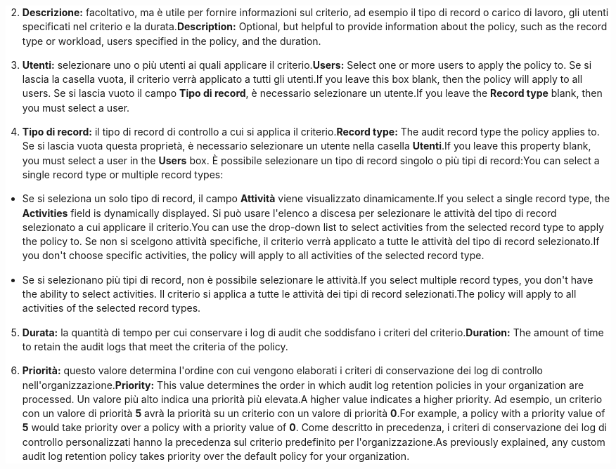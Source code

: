    2. <span data-ttu-id="e6d03-135">**Descrizione:** facoltativo, ma è utile per fornire informazioni sul criterio, ad esempio il tipo di record o carico di lavoro, gli utenti specificati nel criterio e la durata.</span><span class="sxs-lookup"><span data-stu-id="e6d03-135">**Description:** Optional, but helpful to provide information about the policy, such as the record type or workload, users specified in the policy, and the duration.</span></span>

   3. <span data-ttu-id="e6d03-136">**Utenti:** selezionare uno o più utenti ai quali applicare il criterio.</span><span class="sxs-lookup"><span data-stu-id="e6d03-136">**Users:** Select one or more users to apply the policy to.</span></span> <span data-ttu-id="e6d03-137">Se si lascia la casella vuota, il criterio verrà applicato a tutti gli utenti.</span><span class="sxs-lookup"><span data-stu-id="e6d03-137">If you leave this box blank, then the policy will apply to all users.</span></span> <span data-ttu-id="e6d03-138">Se si lascia vuoto il campo **Tipo di record**, è necessario selezionare un utente.</span><span class="sxs-lookup"><span data-stu-id="e6d03-138">If you leave the **Record type** blank, then you must select a user.</span></span>

   4. <span data-ttu-id="e6d03-139">**Tipo di record:** il tipo di record di controllo a cui si applica il criterio.</span><span class="sxs-lookup"><span data-stu-id="e6d03-139">**Record type:** The audit record type the policy applies to.</span></span> <span data-ttu-id="e6d03-140">Se si lascia vuota questa proprietà, è necessario selezionare un utente nella casella **Utenti**.</span><span class="sxs-lookup"><span data-stu-id="e6d03-140">If you leave this property blank, you must select a user in the **Users** box.</span></span> <span data-ttu-id="e6d03-141">È possibile selezionare un tipo di record singolo o più tipi di record:</span><span class="sxs-lookup"><span data-stu-id="e6d03-141">You can select a single record type or multiple record types:</span></span>

   - <span data-ttu-id="e6d03-142">Se si seleziona un solo tipo di record, il campo **Attività** viene visualizzato dinamicamente.</span><span class="sxs-lookup"><span data-stu-id="e6d03-142">If you select a single record type, the **Activities** field is dynamically displayed.</span></span> <span data-ttu-id="e6d03-143">Si può usare l'elenco a discesa per selezionare le attività del tipo di record selezionato a cui applicare il criterio.</span><span class="sxs-lookup"><span data-stu-id="e6d03-143">You can use the drop-down list to select activities from the selected record type to apply the policy to.</span></span> <span data-ttu-id="e6d03-144">Se non si scelgono attività specifiche, il criterio verrà applicato a tutte le attività del tipo di record selezionato.</span><span class="sxs-lookup"><span data-stu-id="e6d03-144">If you don't choose specific activities, the policy will apply to all activities of the selected record type.</span></span>

   - <span data-ttu-id="e6d03-145">Se si selezionano più tipi di record, non è possibile selezionare le attività.</span><span class="sxs-lookup"><span data-stu-id="e6d03-145">If you select multiple record types, you don't have the ability to select activities.</span></span> <span data-ttu-id="e6d03-146">Il criterio si applica a tutte le attività dei tipi di record selezionati.</span><span class="sxs-lookup"><span data-stu-id="e6d03-146">The policy will apply to all activities of the selected record types.</span></span>

   5. <span data-ttu-id="e6d03-147">**Durata:** la quantità di tempo per cui conservare i log di audit che soddisfano i criteri del criterio.</span><span class="sxs-lookup"><span data-stu-id="e6d03-147">**Duration:** The amount of time to retain the audit logs that meet the criteria of the policy.</span></span>

   6. <span data-ttu-id="e6d03-148">**Priorità:** questo valore determina l'ordine con cui vengono elaborati i criteri di conservazione dei log di controllo nell'organizzazione.</span><span class="sxs-lookup"><span data-stu-id="e6d03-148">**Priority:** This value determines the order in which audit log retention policies in your organization are processed.</span></span> <span data-ttu-id="e6d03-149">Un valore più alto indica una priorità più elevata.</span><span class="sxs-lookup"><span data-stu-id="e6d03-149">A higher value indicates a higher priority.</span></span> <span data-ttu-id="e6d03-150">Ad esempio, un criterio con un valore di priorità **5** avrà la priorità su un criterio con un valore di priorità **0**.</span><span class="sxs-lookup"><span data-stu-id="e6d03-150">For example, a policy with a priority value of **5** would take priority over a policy with a priority value of **0**.</span></span> <span data-ttu-id="e6d03-151">Come descritto in precedenza, i criteri di conservazione dei log di controllo personalizzati hanno la precedenza sul criterio predefinito per l'organizzazione.</span><span class="sxs-lookup"><span data-stu-id="e6d03-151">As previously explained, any custom audit log retention policy takes priority over the default policy for your organization.</span></span>
